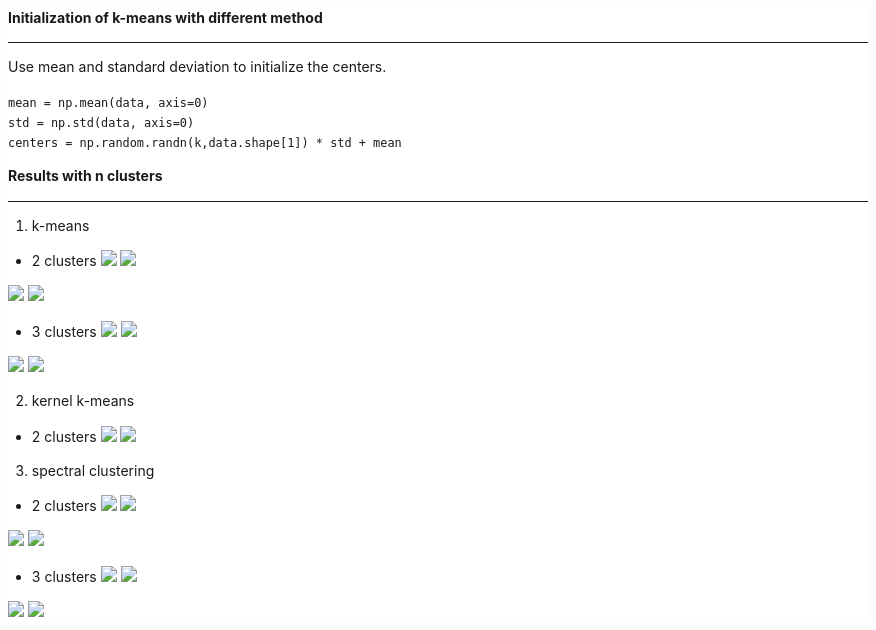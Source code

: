 **Initialization of k-means with different method**

----------

Use mean and standard deviation to initialize the centers.

    mean = np.mean(data, axis=0)
    std = np.std(data, axis=0)
    centers = np.random.randn(k,data.shape[1]) * std + mean

**Results with n clusters**

----------
1. k-means
- 2 clusters
![](https://paper-attachments.dropbox.com/s_AC7C3A81CA2D24DEFD4A8B091C49937109A26553ABD2DE51D021EB2ACC0B11F4_1559569004046_k_means_circle1.png)
![](https://paper-attachments.dropbox.com/s_AC7C3A81CA2D24DEFD4A8B091C49937109A26553ABD2DE51D021EB2ACC0B11F4_1559569004052_k_means_circle2.png)

![](https://paper-attachments.dropbox.com/s_AC7C3A81CA2D24DEFD4A8B091C49937109A26553ABD2DE51D021EB2ACC0B11F4_1559569065381_k_means_moon1.png)
![](https://paper-attachments.dropbox.com/s_AC7C3A81CA2D24DEFD4A8B091C49937109A26553ABD2DE51D021EB2ACC0B11F4_1559569065393_k_means_moon2.png)

- 3 clusters
![](https://paper-attachments.dropbox.com/s_AC7C3A81CA2D24DEFD4A8B091C49937109A26553ABD2DE51D021EB2ACC0B11F4_1559569346725_k_means_3_class_circle1.png)
![](https://paper-attachments.dropbox.com/s_AC7C3A81CA2D24DEFD4A8B091C49937109A26553ABD2DE51D021EB2ACC0B11F4_1559569346754_k_means_3_class_circle2.png)

![](https://paper-attachments.dropbox.com/s_AC7C3A81CA2D24DEFD4A8B091C49937109A26553ABD2DE51D021EB2ACC0B11F4_1559569346767_k_means_3_class_moon1.png)
![](https://paper-attachments.dropbox.com/s_AC7C3A81CA2D24DEFD4A8B091C49937109A26553ABD2DE51D021EB2ACC0B11F4_1559569346781_k_means_3_class_moon2.png)

2. kernel k-means
- 2 clusters
![](https://paper-attachments.dropbox.com/s_AC7C3A81CA2D24DEFD4A8B091C49937109A26553ABD2DE51D021EB2ACC0B11F4_1559569422017_kernal_kmeans_circle1.png)
![](https://paper-attachments.dropbox.com/s_AC7C3A81CA2D24DEFD4A8B091C49937109A26553ABD2DE51D021EB2ACC0B11F4_1559569422026_kernal_kmeans_moon1.png)

3. spectral clustering
- 2 clusters
![](https://paper-attachments.dropbox.com/s_AC7C3A81CA2D24DEFD4A8B091C49937109A26553ABD2DE51D021EB2ACC0B11F4_1559569526033_spectral_clustering_circle1.png)
![](https://paper-attachments.dropbox.com/s_AC7C3A81CA2D24DEFD4A8B091C49937109A26553ABD2DE51D021EB2ACC0B11F4_1559569526027_spectral_clustering_circle2.png)

![](https://paper-attachments.dropbox.com/s_AC7C3A81CA2D24DEFD4A8B091C49937109A26553ABD2DE51D021EB2ACC0B11F4_1559569548290_spectral_clustering_moon1.png)
![](https://paper-attachments.dropbox.com/s_AC7C3A81CA2D24DEFD4A8B091C49937109A26553ABD2DE51D021EB2ACC0B11F4_1559569548277_spectral_clustering_moon2.png)

- 3 clusters
![](https://paper-attachments.dropbox.com/s_AC7C3A81CA2D24DEFD4A8B091C49937109A26553ABD2DE51D021EB2ACC0B11F4_1559569578085_spectral_clustering_3_class_circle1.png)
![](https://paper-attachments.dropbox.com/s_AC7C3A81CA2D24DEFD4A8B091C49937109A26553ABD2DE51D021EB2ACC0B11F4_1559569578067_spectral_clustering_3_class_circle2.png)

![](https://paper-attachments.dropbox.com/s_AC7C3A81CA2D24DEFD4A8B091C49937109A26553ABD2DE51D021EB2ACC0B11F4_1559569618863_spectral_clustering_3_class_moon1.png)
![](https://paper-attachments.dropbox.com/s_AC7C3A81CA2D24DEFD4A8B091C49937109A26553ABD2DE51D021EB2ACC0B11F4_1559569618847_spectral_clustering_3_class_moon2.png)
